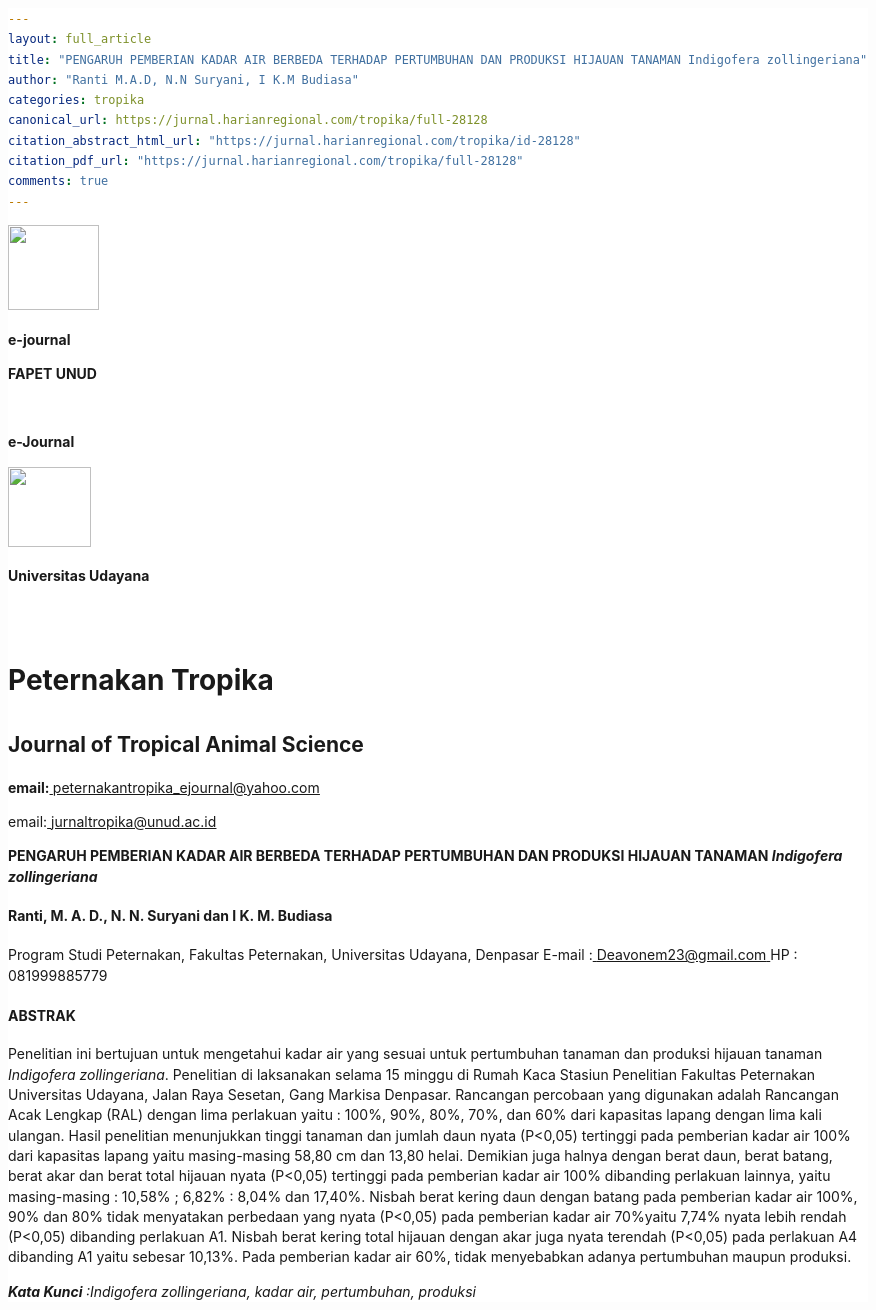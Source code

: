 ```yaml
---
layout: full_article
title: "PENGARUH PEMBERIAN KADAR AIR BERBEDA TERHADAP PERTUMBUHAN DAN PRODUKSI HIJAUAN TANAMAN Indigofera zollingeriana"
author: "Ranti M.A.D, N.N Suryani, I K.M Budiasa"
categories: tropika
canonical_url: https://jurnal.harianregional.com/tropika/full-28128 
citation_abstract_html_url: "https://jurnal.harianregional.com/tropika/id-28128"
citation_pdf_url: "https://jurnal.harianregional.com/tropika/full-28128"  
comments: true
---
```


<div><img src="https://jurnal.harianregional.com/media/28128-1.jpg" alt="" style="width:68pt;height:64pt;">
<p><span class="font2" style="font-weight:bold;">e-journal</span></p>
<p><span class="font2" style="font-weight:bold;">FAPET UNUD</span></p>
</div><br clear="all">
<p><span class="font7" style="font-weight:bold;">e-Journal</span></p>
<div><img src="https://jurnal.harianregional.com/media/28128-2.jpg" alt="" style="width:62pt;height:60pt;">
<p><span class="font2" style="font-weight:bold;">Universitas Udayana</span></p>
</div><br clear="all"><a name="caption1"></a>
<h1><a name="bookmark0"></a><span class="font8" style="font-weight:bold;"><a name="bookmark1"></a>Peternakan Tropika</span></h1>
<h2><a name="bookmark2"></a><span class="font9" style="font-weight:bold;"><a name="bookmark3"></a>Journal of Tropical Animal Science</span></h2>
<p><span class="font0" style="font-weight:bold;">email:</span><a href="mailto:peternakantropika_ejournal@yahoo.com"><span class="font0" style="font-weight:bold;"> </span><span class="font0" style="text-decoration:underline;">peternakantropika_ejournal@yahoo.com</span></a></p>
<p><span class="font0">email:</span><a href="mailto:jurnaltropika@unud.ac.id"><span class="font0"> </span><span class="font0" style="text-decoration:underline;">jurnaltropika@unud.ac.id</span></a></p>
<p><span class="font5" style="font-weight:bold;">PENGARUH PEMBERIAN KADAR AIR BERBEDA TERHADAP PERTUMBUHAN DAN PRODUKSI HIJAUAN TANAMAN </span><span class="font5" style="font-weight:bold;font-style:italic;">Indigofera zollingeriana</span></p>
<h4><a name="bookmark4"></a><span class="font5" style="font-weight:bold;"><a name="bookmark5"></a>Ranti, M. A. D., N. N. Suryani dan I K. M. Budiasa</span></h4>
<p><span class="font5">Program Studi Peternakan, Fakultas Peternakan, Universitas Udayana, Denpasar E-mail :</span><a href="mailto:Deavonem23@gmail.com"><span class="font5"> </span><span class="font5" style="text-decoration:underline;">Deavonem23@gmail.com</span><span class="font5"> </span></a><span class="font5">HP : 081999885779</span></p>
<h4><a name="bookmark6"></a><span class="font5" style="font-weight:bold;"><a name="bookmark7"></a>ABSTRAK</span></h4>
<p><span class="font5">Penelitian ini bertujuan untuk mengetahui kadar air yang sesuai untuk pertumbuhan tanaman dan produksi hijauan tanaman </span><span class="font5" style="font-style:italic;">Indigofera zollingeriana</span><span class="font5">. Penelitian di laksanakan selama 15 minggu di Rumah Kaca Stasiun Penelitian Fakultas Peternakan Universitas Udayana, Jalan Raya Sesetan, Gang Markisa Denpasar. Rancangan percobaan yang digunakan adalah Rancangan Acak Lengkap (RAL) dengan lima perlakuan yaitu : 100%, 90%, 80%, 70%, dan 60% dari kapasitas lapang dengan lima kali ulangan. Hasil penelitian menunjukkan tinggi tanaman dan jumlah daun nyata (P&lt;0,05) tertinggi pada pemberian kadar air 100% dari kapasitas lapang yaitu masing-masing 58,80 cm dan 13,80 helai. Demikian juga halnya dengan berat daun, berat batang, berat akar dan berat total hijauan nyata (P&lt;0,05) tertinggi pada pemberian kadar air 100% dibanding perlakuan lainnya, yaitu masing-masing : 10,58% ; 6,82% : 8,04% dan 17,40%. Nisbah berat kering daun dengan batang pada pemberian kadar air 100%, 90% dan 80% tidak menyatakan perbedaan yang nyata (P&lt;0,05) pada pemberian kadar air 70%yaitu 7,74% nyata lebih rendah (P&lt;0,05) dibanding perlakuan A1. Nisbah berat kering total hijauan dengan akar juga nyata terendah (P&lt;0,05) pada perlakuan A4 dibanding A1 yaitu sebesar 10,13%. Pada pemberian kadar air 60%, tidak menyebabkan adanya pertumbuhan maupun produksi.</span></p>
<p><span class="font4" style="font-weight:bold;font-style:italic;">Kata Kunci </span><span class="font4" style="font-style:italic;">:Indigofera zollingeriana, kadar air, pertumbuhan, produksi</span></p>